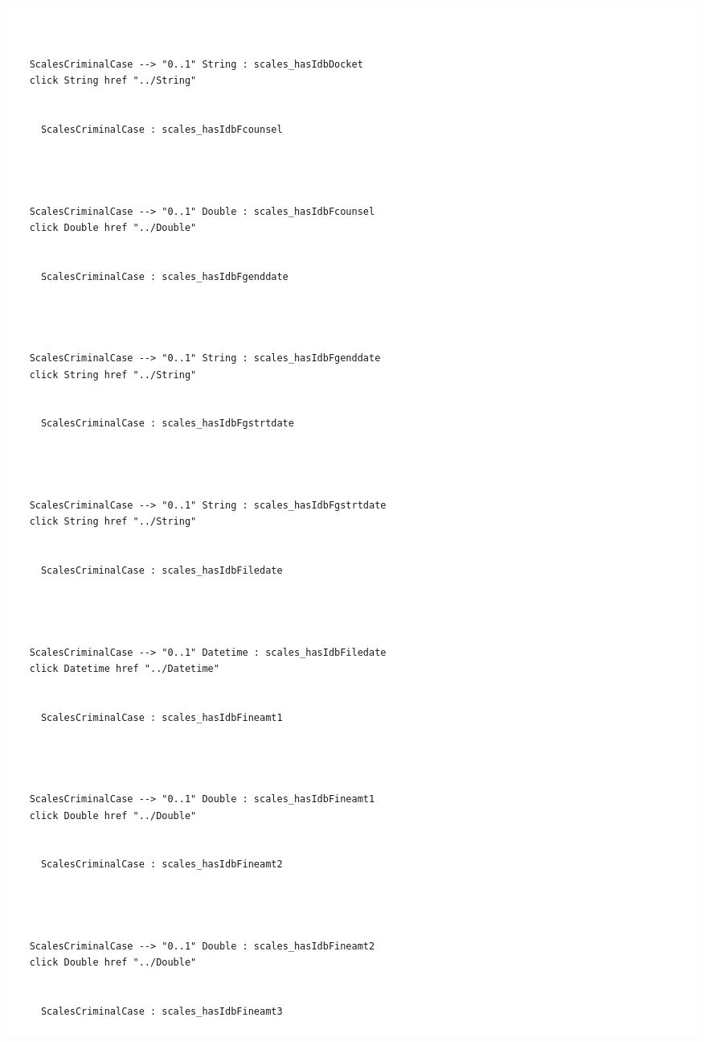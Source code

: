 ```mermaid
          
    
    
    ScalesCriminalCase --> "0..1" String : scales_hasIdbDocket
    click String href "../String"

        
      ScalesCriminalCase : scales_hasIdbFcounsel
        
          
    
    
    ScalesCriminalCase --> "0..1" Double : scales_hasIdbFcounsel
    click Double href "../Double"

        
      ScalesCriminalCase : scales_hasIdbFgenddate
        
          
    
    
    ScalesCriminalCase --> "0..1" String : scales_hasIdbFgenddate
    click String href "../String"

        
      ScalesCriminalCase : scales_hasIdbFgstrtdate
        
          
    
    
    ScalesCriminalCase --> "0..1" String : scales_hasIdbFgstrtdate
    click String href "../String"

        
      ScalesCriminalCase : scales_hasIdbFiledate
        
          
    
    
    ScalesCriminalCase --> "0..1" Datetime : scales_hasIdbFiledate
    click Datetime href "../Datetime"

        
      ScalesCriminalCase : scales_hasIdbFineamt1
        
          
    
    
    ScalesCriminalCase --> "0..1" Double : scales_hasIdbFineamt1
    click Double href "../Double"

        
      ScalesCriminalCase : scales_hasIdbFineamt2
        
          
    
    
    ScalesCriminalCase --> "0..1" Double : scales_hasIdbFineamt2
    click Double href "../Double"

        
      ScalesCriminalCase : scales_hasIdbFineamt3
        
```